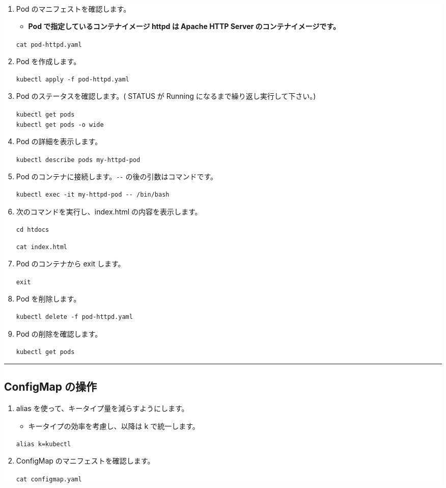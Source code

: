1. Pod のマニフェストを確認します。
   - **Pod で指定しているコンテナイメージ httpd は Apache HTTP Server のコンテナイメージです。**
   ```
   cat pod-httpd.yaml
   ```
1. Pod を作成します。
   ```
   kubectl apply -f pod-httpd.yaml
   ```
1. Pod のステータスを確認します。( STATUS が Running になるまで繰り返し実行して下さい。) 
   ```
   kubectl get pods
   kubectl get pods -o wide
   ```
1. Pod の詳細を表示します。
   ```
   kubectl describe pods my-httpd-pod
   ```
1. Pod のコンテナに接続します。`--` の後の引数はコマンドです。
   ```
   kubectl exec -it my-httpd-pod -- /bin/bash
   ```
1. 次のコマンドを実行し、index.html の内容を表示します。
   ```
   cd htdocs
   ```

   ```
   cat index.html
   ```
   
1. Pod のコンテナから exit します。
   ```
   exit
   ```
   
1. Pod を削除します。
   ```
   kubectl delete -f pod-httpd.yaml
   ``` 
1. Pod の削除を確認します。
   ```
   kubectl get pods
   ``` 
---

## ConfigMap の操作

1. alias を使って、キータイプ量を減らすようにします。
   - キータイプの効率を考慮し、以降は k で統一します。

   ```
   alias k=kubectl
   ```

1. ConfigMap のマニフェストを確認します。  
   ```
   cat configmap.yaml
   ```
